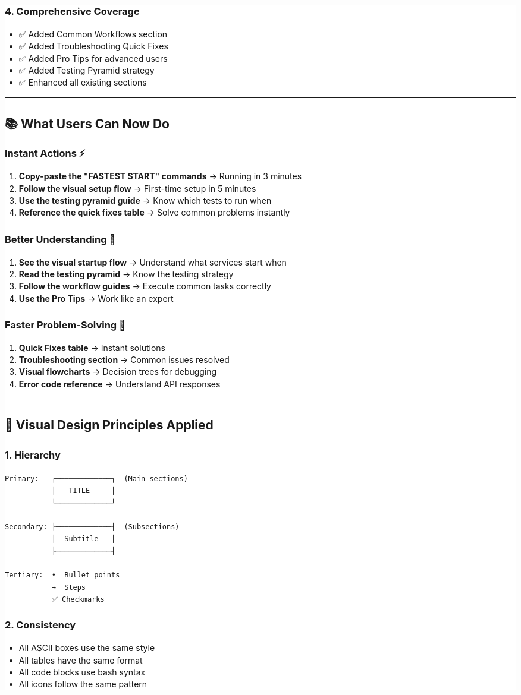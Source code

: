 ### 4. **Comprehensive Coverage**
- ✅ Added Common Workflows section
- ✅ Added Troubleshooting Quick Fixes
- ✅ Added Pro Tips for advanced users
- ✅ Added Testing Pyramid strategy
- ✅ Enhanced all existing sections

---

## 📚 What Users Can Now Do

### Instant Actions ⚡
1. **Copy-paste the "FASTEST START" commands** → Running in 3 minutes
2. **Follow the visual setup flow** → First-time setup in 5 minutes
3. **Use the testing pyramid guide** → Know which tests to run when
4. **Reference the quick fixes table** → Solve common problems instantly

### Better Understanding 🧠
1. **See the visual startup flow** → Understand what services start when
2. **Read the testing pyramid** → Know the testing strategy
3. **Follow the workflow guides** → Execute common tasks correctly
4. **Use the Pro Tips** → Work like an expert

### Faster Problem-Solving 🔧
1. **Quick Fixes table** → Instant solutions
2. **Troubleshooting section** → Common issues resolved
3. **Visual flowcharts** → Decision trees for debugging
4. **Error code reference** → Understand API responses

---

## 🎨 Visual Design Principles Applied

### 1. Hierarchy
```
Primary:   ┌─────────────┐  (Main sections)
           │   TITLE     │
           └─────────────┘

Secondary: ├─────────────┤  (Subsections)
           │  Subtitle   │
           ├─────────────┤

Tertiary:  •  Bullet points
           →  Steps
           ✅ Checkmarks
```

### 2. Consistency
- All ASCII boxes use the same style
- All tables have the same format
- All code blocks use bash syntax
- All icons follow the same pattern
